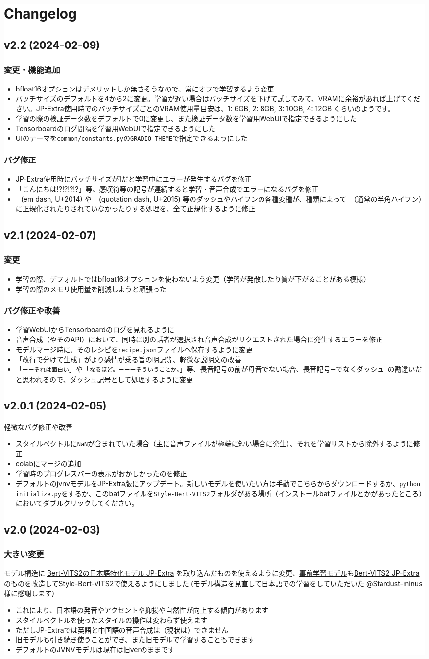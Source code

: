 # Changelog

## v2.2 (2024-02-09)

### 変更・機能追加
- bfloat16オプションはデメリットしか無さそうなので、常にオフで学習するよう変更
- バッチサイズのデフォルトを4から2に変更。学習が遅い場合はバッチサイズを下げて試してみて、VRAMに余裕があれば上げてください。JP-Extra使用時でのバッチサイズごとのVRAM使用量目安は、1: 6GB, 2: 8GB, 3: 10GB, 4: 12GB くらいのようです。
- 学習の際の検証データ数をデフォルトで0に変更し、また検証データ数を学習用WebUIで指定できるようにした
- Tensorboardのログ間隔を学習用WebUIで指定できるようにした
- UIのテーマを`common/constants.py`の`GRADIO_THEME`で指定できるようにした

### バグ修正
- JP-Extra使用時にバッチサイズが1だと学習中にエラーが発生するバグを修正
- 「こんにちは!?!?!?!?」等、感嘆符等の記号が連続すると学習・音声合成でエラーになるバグを修正
- `—` (em dash, U+2014) や `―` (quotation dash, U+2015) 等のダッシュやハイフンの各種変種が、種類によって`-`（通常の半角ハイフン）に正規化されたりされていなかったりする処理を、全て正規化するように修正

## v2.1 (2024-02-07)

### 変更
- 学習の際、デフォルトではbfloat16オプションを使わないよう変更（学習が発散したり質が下がることがある模様）
- 学習の際のメモリ使用量を削減しようと頑張った

### バグ修正や改善
- 学習WebUIからTensorboardのログを見れるように
- 音声合成（やそのAPI）において、同時に別の話者が選択され音声合成がリクエストされた場合に発生するエラーを修正
- モデルマージ時に、そのレシピを`recipe.json`ファイルへ保存するように変更
- 「改行で分けて生成」がより感情が乗る旨の明記等、軽微な説明文の改善
- 「`ーーそれは面白い`」や「`なるほど。ーーーそういうことか。`」等、長音記号の前が母音でない場合、長音記号`ー`でなくダッシュ`―`の勘違いだと思われるので、ダッシュ記号として処理するように変更

## v2.0.1 (2024-02-05)

軽微なバグ修正や改善
- スタイルベクトルに`NaN`が含まれていた場合（主に音声ファイルが極端に短い場合に発生）、それを学習リストから除外するように修正
- colabにマージの追加
- 学習時のプログレスバーの表示がおかしかったのを修正
- デフォルトのjvnvモデルをJP-Extra版にアップデート。新しいモデルを使いたい方は手動で[こちら](https://huggingface.co/litagin/style_bert_vits2_jvnv/tree/main)からダウンロードするか、`python initialize.py`をするか、[このbatファイル](https://github.com/litagin02/Style-Bert-VITS2/releases/download/2.0.1/Update-to-JP-Extra.bat)を`Style-Bert-VITS2`フォルダがある場所（インストールbatファイルとかがあったところ）においてダブルクリックしてください。

## v2.0 (2024-02-03)

### 大きい変更
モデル構造に [Bert-VITS2の日本語特化モデル JP-Extra](https://github.com/fishaudio/Bert-VITS2/releases/tag/JP-Exta) を取り込んだものを使えるように変更、[事前学習モデル](https://huggingface.co/litagin/Style-Bert-VITS2-2.0-base-JP-Extra)も[Bert-VITS2 JP-Extra](https://huggingface.co/Stardust-minus/Bert-VITS2-Japanese-Extra)のものを改造してStyle-Bert-VITS2で使えるようにしました (モデル構造を見直して日本語での学習をしていただいた [@Stardust-minus](https://github.com/Stardust-minus) 様に感謝します)
- これにより、日本語の発音やアクセントや抑揚や自然性が向上する傾向があります
- スタイルベクトルを使ったスタイルの操作は変わらず使えます
- ただしJP-Extraでは英語と中国語の音声合成は（現状は）できません
- 旧モデルも引き続き使うことができ、また旧モデルで学習することもできます
- デフォルトのJVNVモデルは現在は旧verのままです
